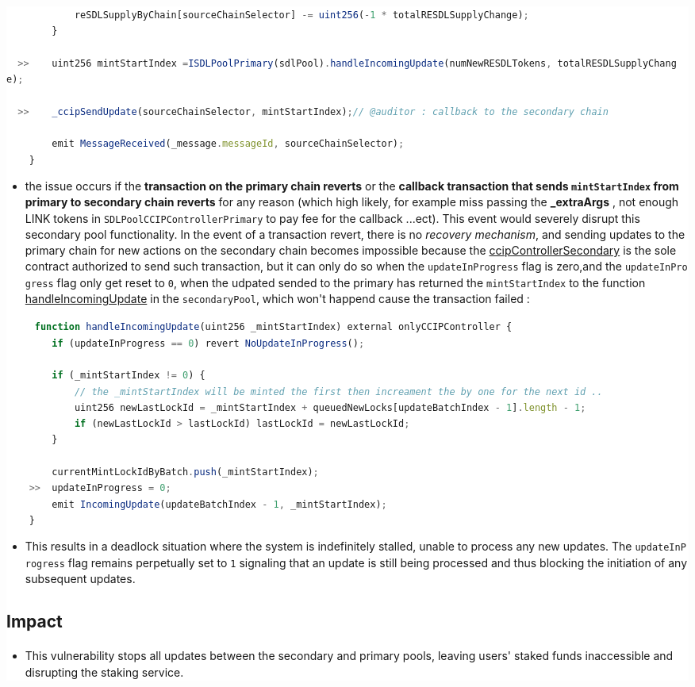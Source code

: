 ```js
            reSDLSupplyByChain[sourceChainSelector] -= uint256(-1 * totalRESDLSupplyChange);
        }

  >>    uint256 mintStartIndex =ISDLPoolPrimary(sdlPool).handleIncomingUpdate(numNewRESDLTokens, totalRESDLSupplyChange);

  >>    _ccipSendUpdate(sourceChainSelector, mintStartIndex);// @auditor : callback to the secondary chain

        emit MessageReceived(_message.messageId, sourceChainSelector);
    }
```

- the issue occurs if the **transaction on the primary chain reverts** or the **callback transaction that sends `mintStartIndex` from primary to secondary chain reverts** for any reason (which high likely, for example miss passing the **\_extraArgs** , not enough LINK tokens in `SDLPoolCCIPControllerPrimary` to pay fee for the callback ...ect). This event would severely disrupt this secondary pool functionality. In the event of a transaction revert, there is no _recovery mechanism_, and sending updates to the primary chain for new actions on the secondary chain becomes impossible because the [ccipControllerSecondary](https://github.com/Cyfrin/2023-12-stake-link/blob/main/contracts/core/ccip/SDLPoolCCIPControllerSecondary.sol) is the sole contract authorized to send such transaction, but it can only do so when the `updateInProgress` flag is zero,and the `updateInProgress` flag only get reset to `0`, when the udpated sended to the primary has returned the `mintStartIndex` to the function [handleIncomingUpdate](https://github.com/Cyfrin/2023-12-stake-link/blob/main/contracts/core/sdlPool/SDLPoolSecondary.sol#L336) in the `secondaryPool`, which won't happend cause the transaction failed :

```js
     function handleIncomingUpdate(uint256 _mintStartIndex) external onlyCCIPController {
        if (updateInProgress == 0) revert NoUpdateInProgress();

        if (_mintStartIndex != 0) {
            // the _mintStartIndex will be minted the first then increament the by one for the next id ..
            uint256 newLastLockId = _mintStartIndex + queuedNewLocks[updateBatchIndex - 1].length - 1;
            if (newLastLockId > lastLockId) lastLockId = newLastLockId;
        }

        currentMintLockIdByBatch.push(_mintStartIndex);
    >>  updateInProgress = 0;
        emit IncomingUpdate(updateBatchIndex - 1, _mintStartIndex);
    }
```

- This results in a deadlock situation where the system is indefinitely stalled, unable to process any new updates. The `updateInProgress` flag remains perpetually set to `1` signaling that an update is still being processed and thus blocking the initiation of any subsequent updates.

## Impact

- This vulnerability stops all updates between the secondary and primary pools, leaving users' staked funds inaccessible and disrupting the staking service.
